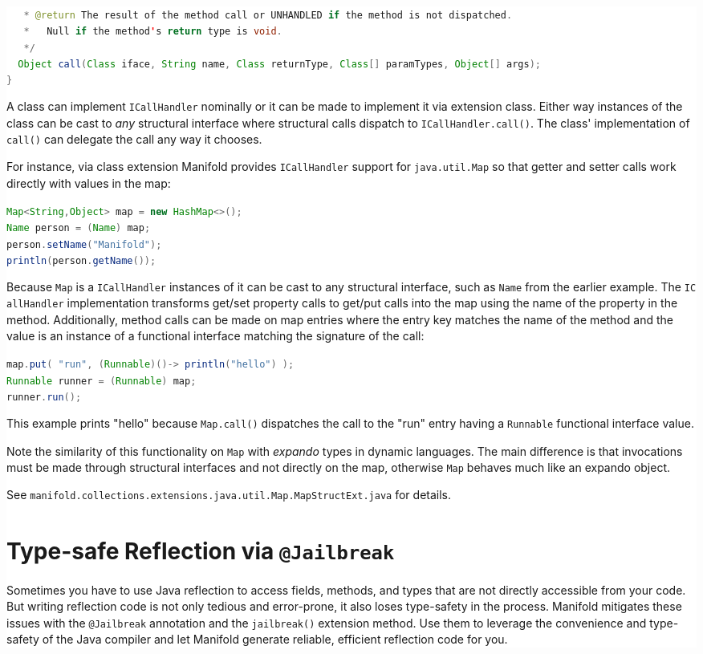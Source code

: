 ```java
   * @return The result of the method call or UNHANDLED if the method is not dispatched.  
   *   Null if the method's return type is void.
   */
  Object call(Class iface, String name, Class returnType, Class[] paramTypes, Object[] args);
}
```

A class can implement `ICallHandler` nominally or it can be made to implement it via extension class.
Either way instances of the class can be cast to _any_ structural interface where structural calls
dispatch to `ICallHandler.call()`.  The class' implementation of `call()` can delegate the call any 
way it chooses.

For instance, via class extension Manifold provides `ICallHandler` support for `java.util.Map` so that 
getter and setter calls work directly with values in the map:

```java
Map<String,Object> map = new HashMap<>();
Name person = (Name) map;
person.setName("Manifold");
println(person.getName());
```
 
Because `Map` is a `ICallHandler` instances of it can be cast to any structural interface, such as
`Name` from the earlier example.  The `ICallHandler` implementation transforms get/set property calls
to get/put calls into the map using the name of the property in the method.  Additionally, method calls
can be made on map entries where the entry key matches the name of the method and the value is an instance
of a functional interface matching the signature of the call:

```java
map.put( "run", (Runnable)()-> println("hello") );
Runnable runner = (Runnable) map;
runner.run();
```

This example prints "hello" because `Map.call()` dispatches the call to the "run" entry having a 
`Runnable` functional interface value.

Note the similarity of this functionality on `Map` with _expando_ types in dynamic languages.  The
main difference is that invocations must be made through structural interfaces and not directly on 
the map, otherwise `Map` behaves much like an expando object.

See `manifold.collections.extensions.java.util.Map.MapStructExt.java` for details.

# Type-safe Reflection via `@Jailbreak`

Sometimes you have to use Java reflection to access fields, methods, and types that are not directly accessible from
your code. But writing reflection code is not only tedious and error-prone, it also loses type-safety in the process. 
Manifold mitigates these issues with the `@Jailbreak` annotation and the `jailbreak()` extension method.  Use them to
leverage the convenience and type-safety of the Java compiler and let Manifold generate reliable, efficient reflection 
code for you.
